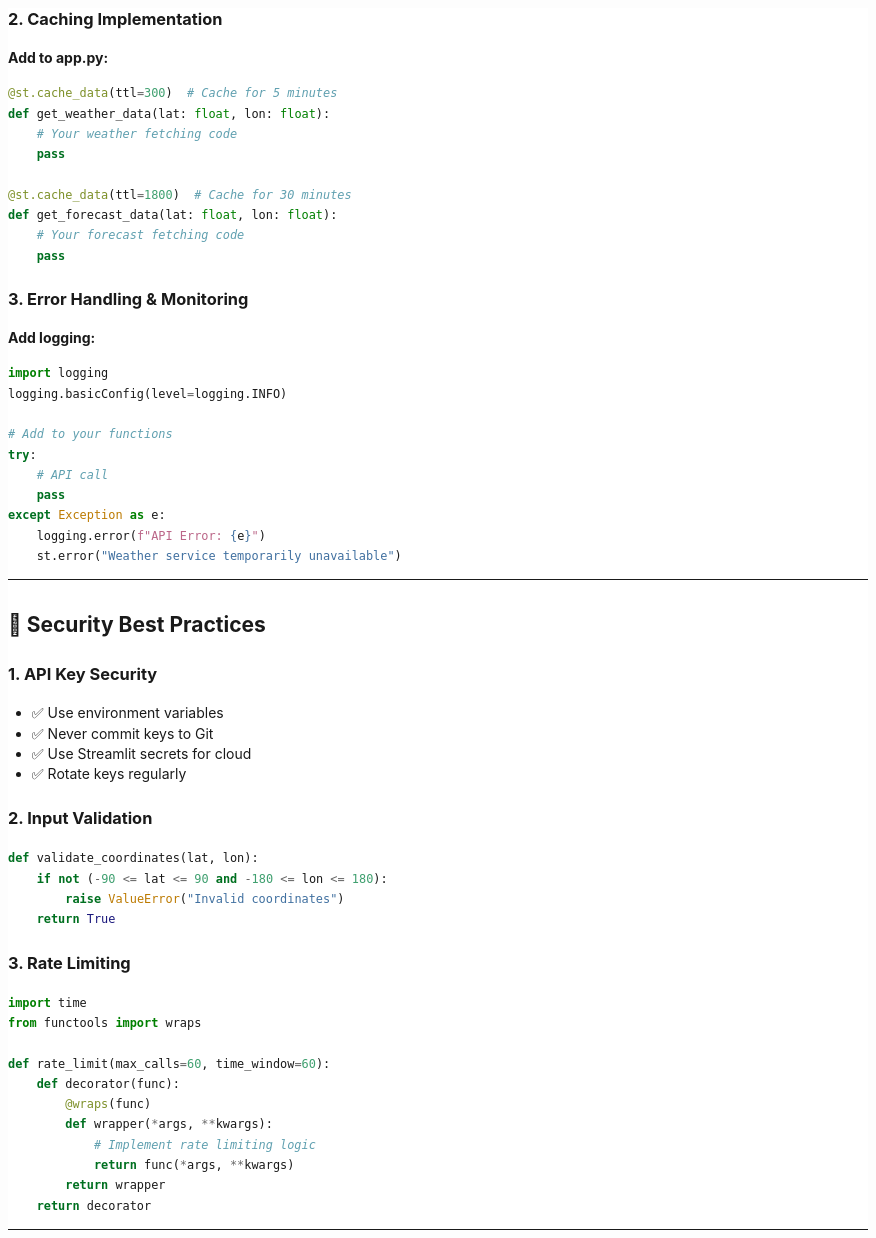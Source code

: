 ### 2. Caching Implementation

**Add to app.py:**
```python
@st.cache_data(ttl=300)  # Cache for 5 minutes
def get_weather_data(lat: float, lon: float):
    # Your weather fetching code
    pass

@st.cache_data(ttl=1800)  # Cache for 30 minutes
def get_forecast_data(lat: float, lon: float):
    # Your forecast fetching code
    pass
```

### 3. Error Handling & Monitoring

**Add logging:**
```python
import logging
logging.basicConfig(level=logging.INFO)

# Add to your functions
try:
    # API call
    pass
except Exception as e:
    logging.error(f"API Error: {e}")
    st.error("Weather service temporarily unavailable")
```

---

## 🔐 Security Best Practices

### 1. API Key Security
- ✅ Use environment variables
- ✅ Never commit keys to Git
- ✅ Use Streamlit secrets for cloud
- ✅ Rotate keys regularly

### 2. Input Validation
```python
def validate_coordinates(lat, lon):
    if not (-90 <= lat <= 90 and -180 <= lon <= 180):
        raise ValueError("Invalid coordinates")
    return True
```

### 3. Rate Limiting
```python
import time
from functools import wraps

def rate_limit(max_calls=60, time_window=60):
    def decorator(func):
        @wraps(func)
        def wrapper(*args, **kwargs):
            # Implement rate limiting logic
            return func(*args, **kwargs)
        return wrapper
    return decorator
```

---